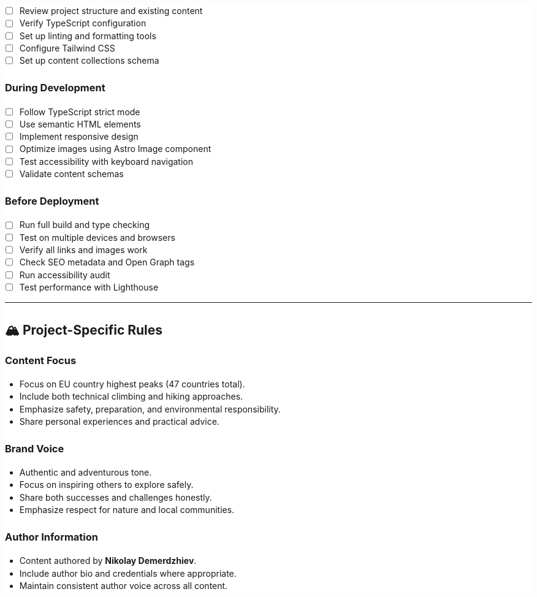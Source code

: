 - [ ] Review project structure and existing content
- [ ] Verify TypeScript configuration
- [ ] Set up linting and formatting tools
- [ ] Configure Tailwind CSS
- [ ] Set up content collections schema

### During Development

- [ ] Follow TypeScript strict mode
- [ ] Use semantic HTML elements
- [ ] Implement responsive design
- [ ] Optimize images using Astro Image component
- [ ] Test accessibility with keyboard navigation
- [ ] Validate content schemas

### Before Deployment

- [ ] Run full build and type checking
- [ ] Test on multiple devices and browsers
- [ ] Verify all links and images work
- [ ] Check SEO metadata and Open Graph tags
- [ ] Run accessibility audit
- [ ] Test performance with Lighthouse

---

## 🏔️ Project-Specific Rules

### Content Focus

- Focus on EU country highest peaks (47 countries total).
- Include both technical climbing and hiking approaches.
- Emphasize safety, preparation, and environmental responsibility.
- Share personal experiences and practical advice.

### Brand Voice

- Authentic and adventurous tone.
- Focus on inspiring others to explore safely.
- Share both successes and challenges honestly.
- Emphasize respect for nature and local communities.

### Author Information

- Content authored by **Nikolay Demerdzhiev**.
- Include author bio and credentials where appropriate.
- Maintain consistent author voice across all content.
